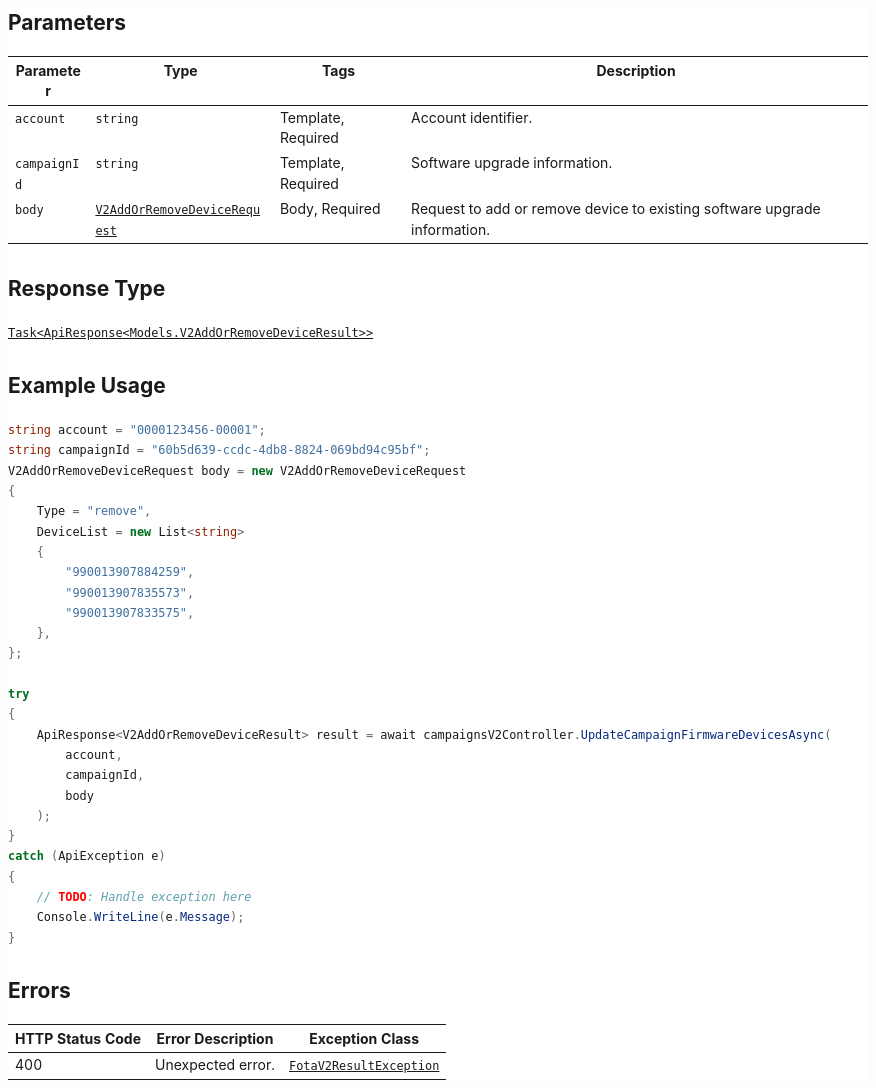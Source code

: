 ## Parameters

| Parameter | Type | Tags | Description |
|  --- | --- | --- | --- |
| `account` | `string` | Template, Required | Account identifier. |
| `campaignId` | `string` | Template, Required | Software upgrade information. |
| `body` | [`V2AddOrRemoveDeviceRequest`](../../doc/models/v2-add-or-remove-device-request.md) | Body, Required | Request to add or remove device to existing software upgrade information. |

## Response Type

[`Task<ApiResponse<Models.V2AddOrRemoveDeviceResult>>`](../../doc/models/v2-add-or-remove-device-result.md)

## Example Usage

```csharp
string account = "0000123456-00001";
string campaignId = "60b5d639-ccdc-4db8-8824-069bd94c95bf";
V2AddOrRemoveDeviceRequest body = new V2AddOrRemoveDeviceRequest
{
    Type = "remove",
    DeviceList = new List<string>
    {
        "990013907884259",
        "990013907835573",
        "990013907833575",
    },
};

try
{
    ApiResponse<V2AddOrRemoveDeviceResult> result = await campaignsV2Controller.UpdateCampaignFirmwareDevicesAsync(
        account,
        campaignId,
        body
    );
}
catch (ApiException e)
{
    // TODO: Handle exception here
    Console.WriteLine(e.Message);
}
```

## Errors

| HTTP Status Code | Error Description | Exception Class |
|  --- | --- | --- |
| 400 | Unexpected error. | [`FotaV2ResultException`](../../doc/models/fota-v2-result-exception.md) |
